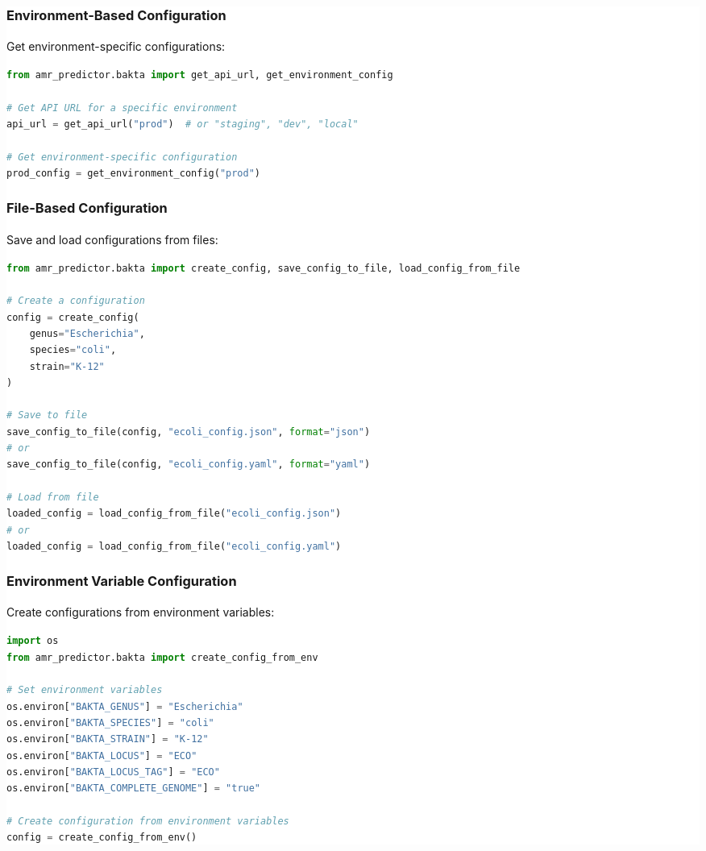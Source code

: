 ### Environment-Based Configuration

Get environment-specific configurations:

```python
from amr_predictor.bakta import get_api_url, get_environment_config

# Get API URL for a specific environment
api_url = get_api_url("prod")  # or "staging", "dev", "local"

# Get environment-specific configuration
prod_config = get_environment_config("prod")
```

### File-Based Configuration

Save and load configurations from files:

```python
from amr_predictor.bakta import create_config, save_config_to_file, load_config_from_file

# Create a configuration
config = create_config(
    genus="Escherichia",
    species="coli",
    strain="K-12"
)

# Save to file
save_config_to_file(config, "ecoli_config.json", format="json")
# or
save_config_to_file(config, "ecoli_config.yaml", format="yaml")

# Load from file
loaded_config = load_config_from_file("ecoli_config.json")
# or
loaded_config = load_config_from_file("ecoli_config.yaml")
```

### Environment Variable Configuration

Create configurations from environment variables:

```python
import os
from amr_predictor.bakta import create_config_from_env

# Set environment variables
os.environ["BAKTA_GENUS"] = "Escherichia"
os.environ["BAKTA_SPECIES"] = "coli"
os.environ["BAKTA_STRAIN"] = "K-12"
os.environ["BAKTA_LOCUS"] = "ECO"
os.environ["BAKTA_LOCUS_TAG"] = "ECO"
os.environ["BAKTA_COMPLETE_GENOME"] = "true"

# Create configuration from environment variables
config = create_config_from_env()
```
